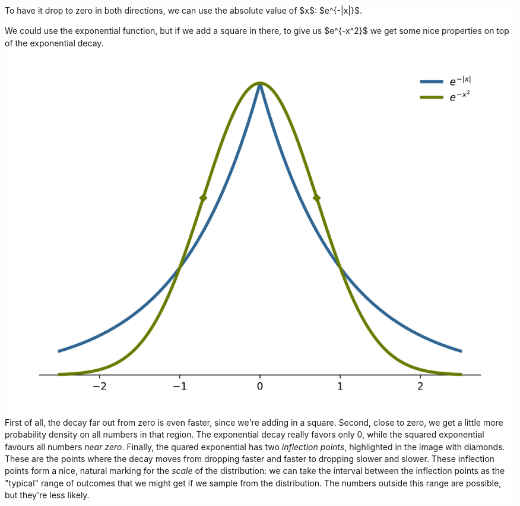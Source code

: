 <aside>To have it drop to zero in both directions, we can use the absolute value of $x$: $e^{-|x|}$.
</aside>

<p>We could use the exponential function, but if we add a square in there, to give us $e^{-x^2}$ we get some nice properties on top of the exponential decay.</p>

<figure class="centering" markdown="1">
<img src="/images/gaussians/exp-vs-squaredexp.svg" class="full">
</figure>

First of all, the decay far out from zero is even faster, since we're adding in a square. Second, close to zero, we get a little more probability density on all numbers in that region. The exponential decay really favors only 0, while the squared exponential favours all numbers _near zero_. Finally, the quared exponential has two _inflection points_, highlighted in the image with diamonds. These are the points where the decay moves from dropping faster and faster to dropping slower and slower. These inflection points form a nice, natural marking for the _scale_ of the distribution: we can take the interval between the inflection points as the "typical" range of outcomes that we might get if we sample from the distribution. The numbers outside this range are possible, but they're less likely.
